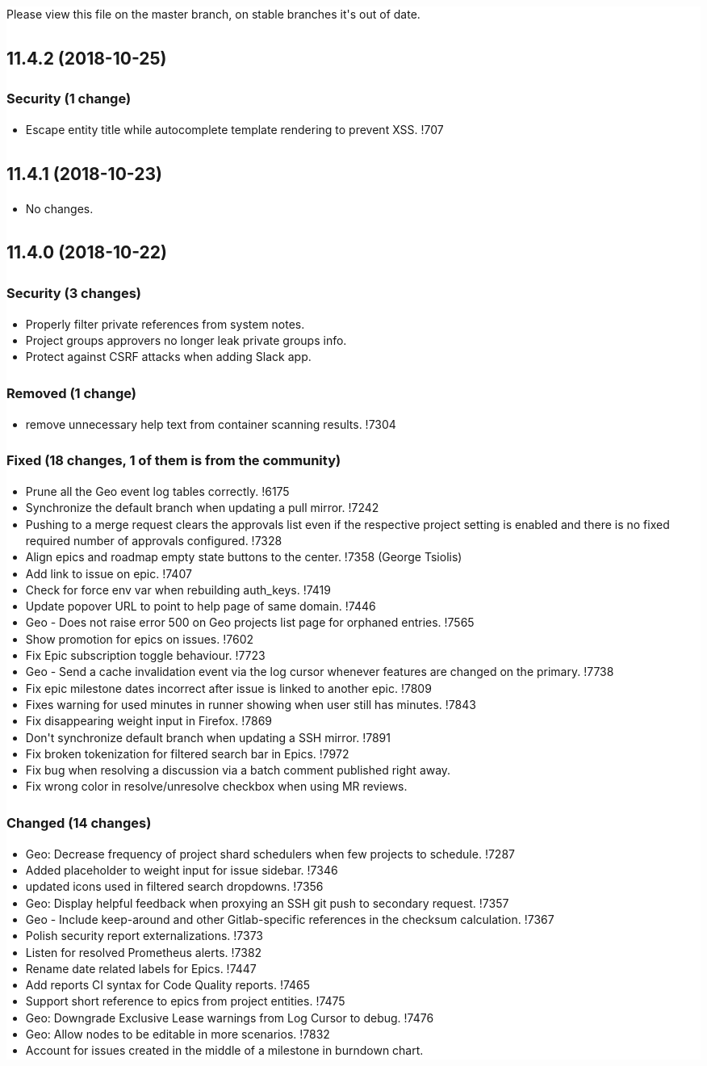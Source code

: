 Please view this file on the master branch, on stable branches it's out of date.

## 11.4.2 (2018-10-25)

### Security (1 change)

- Escape entity title while autocomplete template rendering to prevent XSS. !707


## 11.4.1 (2018-10-23)

- No changes.

## 11.4.0 (2018-10-22)

### Security (3 changes)

- Properly filter private references from system notes.
- Project groups approvers no longer leak private groups info.
- Protect against CSRF attacks when adding Slack app.

### Removed (1 change)

- remove unnecessary help text from container scanning results. !7304

### Fixed (18 changes, 1 of them is from the community)

- Prune all the Geo event log tables correctly. !6175
- Synchronize the default branch when updating a pull mirror. !7242
- Pushing to a merge request clears the approvals list even if the respective project setting is enabled and there is no fixed required number of approvals configured. !7328
- Align epics and roadmap empty state buttons to the center. !7358 (George Tsiolis)
- Add link to issue on epic. !7407
- Check for force env var when rebuilding auth_keys. !7419
- Update popover URL to point to help page of same domain. !7446
- Geo - Does not raise error 500 on Geo projects list page for orphaned entries. !7565
- Show promotion for epics on issues. !7602
- Fix Epic subscription toggle behaviour. !7723
- Geo - Send a cache invalidation event via the log cursor whenever features are changed on the primary. !7738
- Fix epic milestone dates incorrect after issue is linked to another epic. !7809
- Fixes warning for used minutes in runner showing when user still has minutes. !7843
- Fix disappearing weight input in Firefox. !7869
- Don't synchronize default branch when updating a SSH mirror. !7891
- Fix broken tokenization for filtered search bar in Epics. !7972
- Fix bug when resolving a discussion via a batch comment published right away.
- Fix wrong color in resolve/unresolve checkbox when using MR reviews.

### Changed (14 changes)

- Geo: Decrease frequency of project shard schedulers when few projects to schedule. !7287
- Added placeholder to weight input for issue sidebar. !7346
- updated icons used in filtered search dropdowns. !7356
- Geo: Display helpful feedback when proxying an SSH git push to secondary request. !7357
- Geo - Include keep-around and other Gitlab-specific references in the checksum calculation. !7367
- Polish security report externalizations. !7373
- Listen for resolved Prometheus alerts. !7382
- Rename date related labels for Epics. !7447
- Add reports CI syntax for Code Quality reports. !7465
- Support short reference to epics from project entities. !7475
- Geo: Downgrade Exclusive Lease warnings from Log Cursor to debug. !7476
- Geo: Allow nodes to be editable in more scenarios. !7832
- Account for issues created in the middle of a milestone in burndown chart.